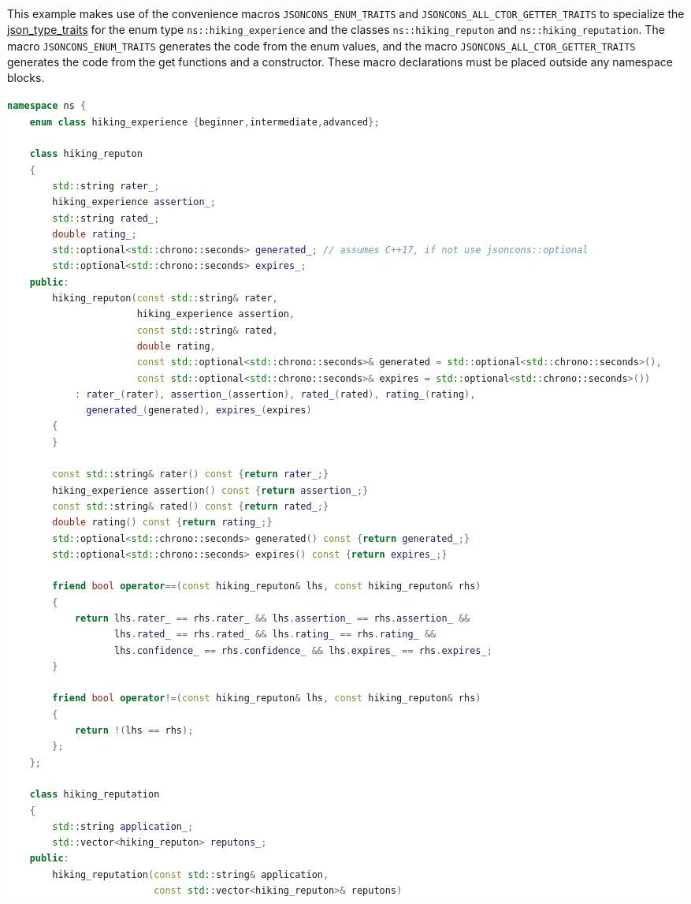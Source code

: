 This example makes use of the convenience macros `JSONCONS_ENUM_TRAITS`
and `JSONCONS_ALL_CTOR_GETTER_TRAITS` to specialize the 
[json_type_traits](ref/json_type_traits.md) for the enum type
`ns::hiking_experience` and the classes `ns::hiking_reputon` and 
`ns::hiking_reputation`.
The macro `JSONCONS_ENUM_TRAITS` generates the code from
the enum values, and the macro `JSONCONS_ALL_CTOR_GETTER_TRAITS` 
generates the code from the get functions and a constructor. 
These macro declarations must be placed outside any namespace blocks.

```cpp
namespace ns {
    enum class hiking_experience {beginner,intermediate,advanced};

    class hiking_reputon
    {
        std::string rater_;
        hiking_experience assertion_;
        std::string rated_;
        double rating_;
        std::optional<std::chrono::seconds> generated_; // assumes C++17, if not use jsoncons::optional
        std::optional<std::chrono::seconds> expires_;
    public:
        hiking_reputon(const std::string& rater,
                       hiking_experience assertion,
                       const std::string& rated,
                       double rating,
                       const std::optional<std::chrono::seconds>& generated = std::optional<std::chrono::seconds>(),
                       const std::optional<std::chrono::seconds>& expires = std::optional<std::chrono::seconds>())
            : rater_(rater), assertion_(assertion), rated_(rated), rating_(rating),
              generated_(generated), expires_(expires)
        {
        }

        const std::string& rater() const {return rater_;}
        hiking_experience assertion() const {return assertion_;}
        const std::string& rated() const {return rated_;}
        double rating() const {return rating_;}
        std::optional<std::chrono::seconds> generated() const {return generated_;}
        std::optional<std::chrono::seconds> expires() const {return expires_;}

        friend bool operator==(const hiking_reputon& lhs, const hiking_reputon& rhs)
        {
            return lhs.rater_ == rhs.rater_ && lhs.assertion_ == rhs.assertion_ && 
                   lhs.rated_ == rhs.rated_ && lhs.rating_ == rhs.rating_ &&
                   lhs.confidence_ == rhs.confidence_ && lhs.expires_ == rhs.expires_;
        }

        friend bool operator!=(const hiking_reputon& lhs, const hiking_reputon& rhs)
        {
            return !(lhs == rhs);
        };
    };

    class hiking_reputation
    {
        std::string application_;
        std::vector<hiking_reputon> reputons_;
    public:
        hiking_reputation(const std::string& application, 
                          const std::vector<hiking_reputon>& reputons)
```